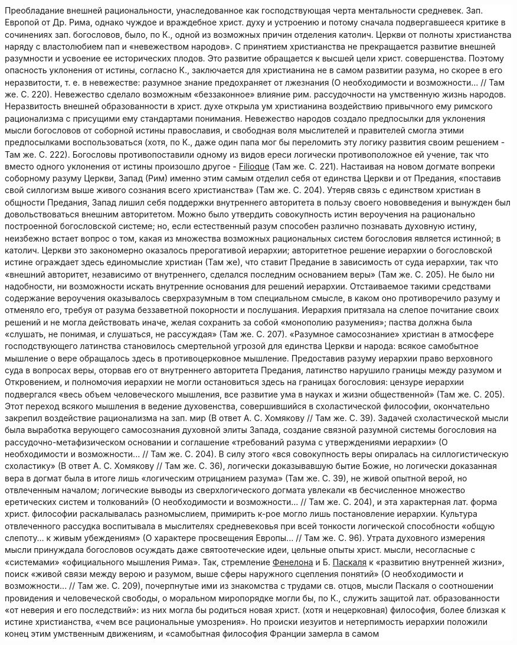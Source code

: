 Преобладание внешней рациональности, унаследованное как господствующая черта ментальности средневек. Зап. Европой от Др. Рима, однако чуждое и враждебное христ. духу и устроению и потому сначала подвергавшееся критике в сочинениях зап. богословов, было, по К., одной из возможных причин отделения католич. Церкви от полноты христианства наряду с властолюбием пап и «невежеством народов». С принятием христианства не прекращается развитие внешней разумности и усвоение ее исторических плодов. Это развитие обращается к высшей цели христ. совершенства. Поэтому опасность уклонения от истины, согласно К., заключается для христианина не в самом развитии разума, но скорее в его неразвитости, т. е. в невежестве: разумное знание предохраняет от лжезнания (О необходимости и возможности... // Там же. С. 220). Невежество сделало возможным «беззаконное» влияние рим. рассудочности на умственную жизнь народов. Неразвитость внешней образованности в христ. духе открыла ум христианина воздействию привычного ему римского рационализма с присущими ему стандартами понимания. Невежество народов создало предпосылки для уклонения мысли богословов от соборной истины православия, и свободная воля мыслителей и правителей смогла этими предпосылками воспользоваться (хотя, по К., даже один папа мог бы переломить эту логику развития своим решением - Там же. С. 222). Богословы противопоставили одному из видов ереси логически противоположное ей учение, так что вместо одного уклонения от истины произошло другое - [Filioque](https://pravenc.ru/text/Filioque.html) (Там же. С. 221). Настаивая на новом догмате вопреки соборному разуму Церкви, Запад (Рим) именно этим самым отделил себя от единства Церкви и от Предания, «поставив свой силлогизм выше живого сознания всего христианства» (Там же. С. 204). Утеряв связь с единством христиан в общности Предания, Запад лишил себя поддержки внутреннего авторитета в пользу своего нововведения и вынужден был довольствоваться внешним авторитетом. Можно было утвердить совокупность истин вероучения на рационально построенной богословской системе; но, если естественный разум способен различно познавать духовную истину, неизбежно встает вопрос о том, какая из множества возможных рациональных систем богословия является истинной; в католич. Церкви это закономерно оказалось прерогативой иерархии; авторитетное решение иерархии о богословской истине ограждает здесь единомыслие христиан (Там же), что ставит Предание в зависимость от суда иерархии, так что «внешний авторитет, независимо от внутреннего, сделался последним основанием веры» (Там же. С. 205). Не было ни надобности, ни возможности искать внутренние основания для решений иерархии. Отстаиваемое такими средствами содержание вероучения оказывалось сверхразумным в том специальном смысле, в каком оно противоречило разуму и отменяло его, требуя от разума беззаветной покорности и послушания. Иерархия притязала на слепое почитание своих решений и не могла действовать иначе, желая сохранить за собой «монополию разумения»; паства должна была «слушать, не понимая, и слушаться, не рассуждая» (Там же. С. 207). «Разумное самосознание» христиан в атмосфере господствующего латинства становилось смертельной угрозой для единства Церкви и народа: всякое самобытное мышление о вере обращалось здесь в противоцерковное мышление. Предоставив разуму иерархии право верховного суда в вопросах веры, оторвав его от внутреннего авторитета Предания, латинство нарушило границы между разумом и Откровением, и полномочия иерархии не могли остановиться здесь на границах богословия: цензуре иерархии подвергался «весь объем человеческого мышления, все развитие ума в науках и жизни общественной» (Там же. С. 205). Этот переход всякого мышления в ведение духовенства, совершившийся в схоластической философии, окончательно закрепил воздействие рационализма на зап. мир (В ответ А. С. Хомякову // Там же. С. 39). Задачей схоластической мысли была выработка верующего самосознания духовной элиты Запада, создание связной разумной системы богословия на рассудочно-метафизическом основании и соглашение «требований разума с утверждениями иерархии» (О необходимости и возможности... // Там же. С. 204). В силу этого «вся совокупность веры опиралась на силлогистическую схоластику» (В ответ А. С. Хомякову // Там же. С. 36), логически доказывавшую бытие Божие, но логически доказанная вера в догмат была в итоге лишь «логическим отрицанием разума» (Там же. С. 39), не живой опытной верой, но отвлеченным началом; логические выводы из сверхлогического догмата увлекали «в бесчисленное множество еретических систем и толкований» (О необходимости и возможности... // Там же. С. 204), и эта характерная лат. форма христ. философии раскалывалась разномыслием, примирить к-рое могло лишь постановление иерархии. Культура отвлеченного рассудка воспитывала в мыслителях средневековья при всей тонкости логической способности «общую слепоту… к живым убеждениям» (О характере просвещения Европы... // Там же. С. 96). Утрата духовного измерения мысли принуждала богословов осуждать даже святоотеческие идеи, цельные опыты христ. мысли, несогласные с «системами» «официального мышления Рима». Так, стремление [Фенелона](https://pravenc.ru/text/Фенелона.html) и Б. [Паскаля](https://pravenc.ru/text/Паскаля.html) к «развитию внутренней жизни», поиск «живой связи между верою и разумом, выше сферы наружного сцепления понятий» (О необходимости и возможности... // Там же. С. 209), почерпнутые ими из знакомства с трудами св. отцов, мысли Паскаля о соотношении провидения и человеческой свободы, о моральном миропорядке могли бы, по К., служить защитой лат. образованности «от неверия и его последствий»: из них могла бы родиться новая христ. (хотя и нецерковная) философия, более близкая к истине христианства, «чем все рациональные умозрения». Но происки иезуитов и нетерпимость иерархии положили конец этим умственным движениям, и «самобытная философия Франции замерла в самом